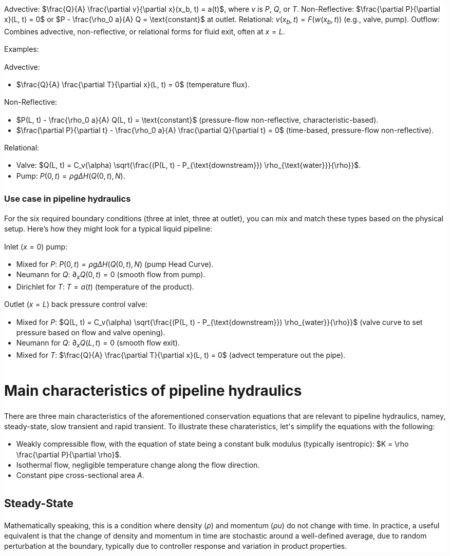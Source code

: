 Advective: $\frac{Q}{A} \frac{\partial v}{\partial x}(x_b, t) = a(t)$, where $v$ is $P$, $Q$, or $T$.
Non-Reflective: $\frac{\partial P}{\partial x}(L, t) = 0$ or $P - \frac{\rho_0 a}{A} Q = \text{constant}$ at outlet.
Relational: $v(x_b, t) = F(w(x_b, t))$ (e.g., valve, pump).
Outflow: Combines advective, non-reflective, or relational forms for fluid exit, often at $x = L$.

Examples:

Advective:
- $\frac{Q}{A} \frac{\partial T}{\partial x}(L, t) = 0$ (temperature flux).

Non-Reflective:
- $P(L, t) - \frac{\rho_0 a}{A} Q(L, t) = \text{constant}$ (pressure-flow non-reflective, characteristic-based).
- $\frac{\partial P}{\partial t} - \frac{\rho_0 a}{A} \frac{\partial Q}{\partial t} = 0$ (time-based, pressure-flow non-reflective).

Relational:
- Valve: $Q(L, t) = C_v(\alpha) \sqrt{\frac{(P(L, t) - P_{\text{downstream}}) \rho_{\text{water}}}{\rho}}$.
- Pump: $P(0, t) = \rho g \Delta H(Q(0, t), N)$.

### Use case in pipeline hydraulics
For the six required boundary conditions (three at inlet, three at outlet), you can mix and match these types based on the physical setup. Here’s how they might look for a typical liquid pipeline:

Inlet ($x = 0$) pump:
- Mixed for $P$: $P(0, t) = \rho g \Delta H(Q(0, t), N)$ (pump Head Curve).
- Neumann for $Q$: $\partial_x Q(0, t) = 0$ (smooth flow from pump).
- Dirichlet for $T$: $T = a(t)$ (temperature of the product).

Outlet ($x = L$) back pressure control valve:
- Mixed for $P$: $Q(L, t) = C_v(\alpha) \sqrt{\frac{(P(L, t) - P_{\text{downstream}}) \rho_{water}}{\rho}}$ (valve curve to set pressure based on flow and valve opening).
- Neumann for $Q$: $\partial_x Q(L, t) = 0$ (smooth flow exit).
- Mixed for $T$: $\frac{Q}{A} \frac{\partial T}{\partial x}(L, t) = 0$ (advect temperature out the pipe).

# Main characteristics of pipeline hydraulics

There are three main characteristics of the aforementioned conservation equations that are relevant to pipeline hydraulics, namey, steady-state, slow transient and rapid transient. To illustrate these charateristics, let's simplify the equations with the following:

- Weakly compressible flow, with the equation of state being a constant bulk modulus (typically isentropic): $K = \rho \frac{\partial P}{\partial \rho}$.
- Isothermal flow, negligible temperature change along the flow direction.
- Constant pipe cross-sectional area $A$.

## Steady-State 

Mathematically speaking, this is a condition where density ($\rho$) and momentum ($\rho u$) do not change with time. In practice, a useful equivalent is that the change of density and momentum in time are stochastic around a well-defined average, due to random perturbation at the boundary, typically due to controller response and variation in product properties.

